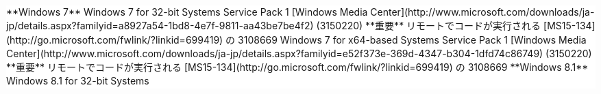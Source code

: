 </td>
</tr>
<tr>
<td style="border:1px solid black;" colspan="4">
**Windows 7**

</td>
</tr>
<tr>
<td style="border:1px solid black;">
Windows 7 for 32-bit Systems Service Pack 1

</td>
<td style="border:1px solid black;">
[Windows Media Center](http://www.microsoft.com/downloads/ja-jp/details.aspx?familyid=a8927a54-1bd8-4e7f-9811-aa43be7be4f2)  
(3150220)

</td>
<td style="border:1px solid black;">
**重要**  
リモートでコードが実行される

</td>
<td style="border:1px solid black;">
[MS15-134](http://go.microsoft.com/fwlink/?linkid=699419) の 3108669

</td>
</tr>
<tr>
<td style="border:1px solid black;">
Windows 7 for x64-based Systems Service Pack 1

</td>
<td style="border:1px solid black;">
[Windows Media Center](http://www.microsoft.com/downloads/ja-jp/details.aspx?familyid=e52f373e-369d-4347-b304-1dfd74c86749)  
(3150220)

</td>
<td style="border:1px solid black;">
**重要**  
リモートでコードが実行される

</td>
<td style="border:1px solid black;">
[MS15-134](http://go.microsoft.com/fwlink/?linkid=699419) の 3108669

</td>
</tr>
<tr>
<td style="border:1px solid black;" colspan="4">
**Windows 8.1**

</td>
</tr>
<tr>
<td style="border:1px solid black;">
Windows 8.1 for 32-bit Systems
